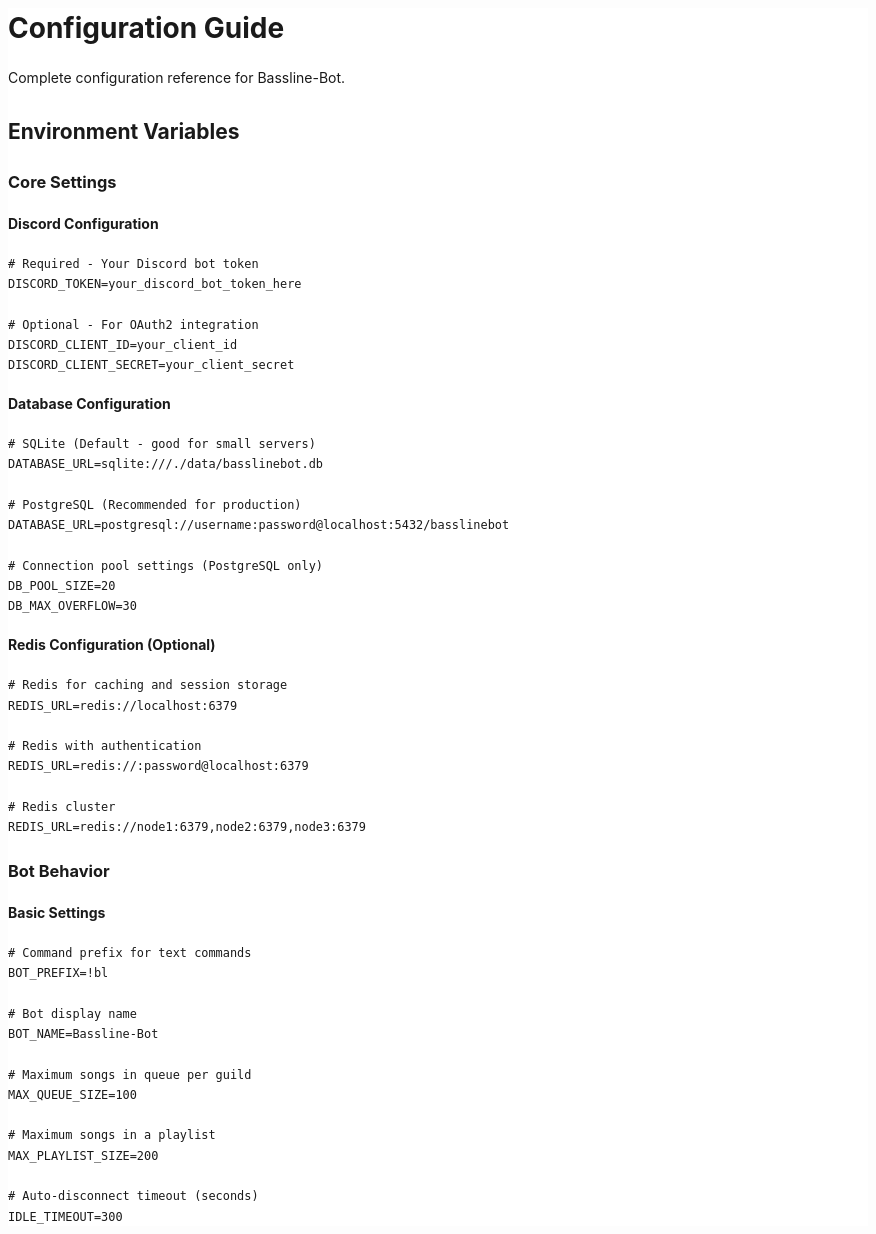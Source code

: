 # Configuration Guide

Complete configuration reference for Bassline-Bot.

## Environment Variables

### Core Settings

#### Discord Configuration
```env
# Required - Your Discord bot token
DISCORD_TOKEN=your_discord_bot_token_here

# Optional - For OAuth2 integration
DISCORD_CLIENT_ID=your_client_id
DISCORD_CLIENT_SECRET=your_client_secret
```

#### Database Configuration
```env
# SQLite (Default - good for small servers)
DATABASE_URL=sqlite:///./data/basslinebot.db

# PostgreSQL (Recommended for production)
DATABASE_URL=postgresql://username:password@localhost:5432/basslinebot

# Connection pool settings (PostgreSQL only)
DB_POOL_SIZE=20
DB_MAX_OVERFLOW=30
```

#### Redis Configuration (Optional)
```env
# Redis for caching and session storage
REDIS_URL=redis://localhost:6379

# Redis with authentication
REDIS_URL=redis://:password@localhost:6379

# Redis cluster
REDIS_URL=redis://node1:6379,node2:6379,node3:6379
```

### Bot Behavior

#### Basic Settings
```env
# Command prefix for text commands
BOT_PREFIX=!bl

# Bot display name
BOT_NAME=Bassline-Bot

# Maximum songs in queue per guild
MAX_QUEUE_SIZE=100

# Maximum songs in a playlist
MAX_PLAYLIST_SIZE=200

# Auto-disconnect timeout (seconds)
IDLE_TIMEOUT=300
```
